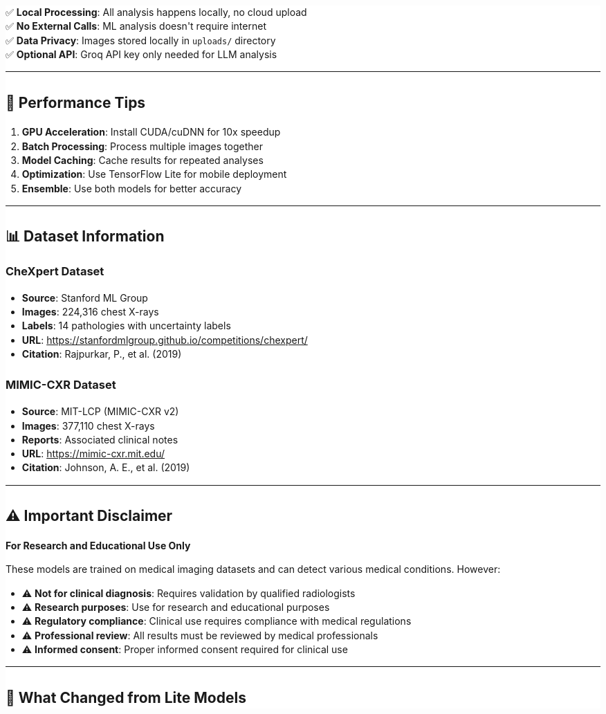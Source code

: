 ✅ **Local Processing**: All analysis happens locally, no cloud upload  
✅ **No External Calls**: ML analysis doesn't require internet  
✅ **Data Privacy**: Images stored locally in `uploads/` directory  
✅ **Optional API**: Groq API key only needed for LLM analysis  

---

## 🚀 Performance Tips

1. **GPU Acceleration**: Install CUDA/cuDNN for 10x speedup
2. **Batch Processing**: Process multiple images together
3. **Model Caching**: Cache results for repeated analyses
4. **Optimization**: Use TensorFlow Lite for mobile deployment
5. **Ensemble**: Use both models for better accuracy

---

## 📊 Dataset Information

### CheXpert Dataset
- **Source**: Stanford ML Group
- **Images**: 224,316 chest X-rays
- **Labels**: 14 pathologies with uncertainty labels
- **URL**: https://stanfordmlgroup.github.io/competitions/chexpert/
- **Citation**: Rajpurkar, P., et al. (2019)

### MIMIC-CXR Dataset
- **Source**: MIT-LCP (MIMIC-CXR v2)
- **Images**: 377,110 chest X-rays
- **Reports**: Associated clinical notes
- **URL**: https://mimic-cxr.mit.edu/
- **Citation**: Johnson, A. E., et al. (2019)

---

## ⚠️ Important Disclaimer

**For Research and Educational Use Only**

These models are trained on medical imaging datasets and can detect various medical conditions. However:

- ⚠️ **Not for clinical diagnosis**: Requires validation by qualified radiologists
- ⚠️ **Research purposes**: Use for research and educational purposes
- ⚠️ **Regulatory compliance**: Clinical use requires compliance with medical regulations
- ⚠️ **Professional review**: All results must be reviewed by medical professionals
- ⚠️ **Informed consent**: Proper informed consent required for clinical use

---

## 🔄 What Changed from Lite Models
